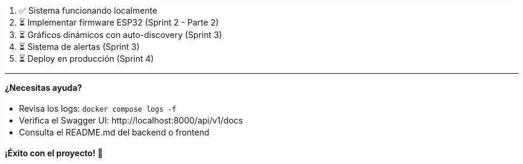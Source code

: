 1. ✅ Sistema funcionando localmente
2. ⏳ Implementar firmware ESP32 (Sprint 2 - Parte 2)
3. ⏳ Gráficos dinámicos con auto-discovery (Sprint 3)
4. ⏳ Sistema de alertas (Sprint 3)
5. ⏳ Deploy en producción (Sprint 4)

---

**¿Necesitas ayuda?**
- Revisa los logs: `docker compose logs -f`
- Verifica el Swagger UI: http://localhost:8000/api/v1/docs
- Consulta el README.md del backend o frontend

**¡Éxito con el proyecto! 🚀**
